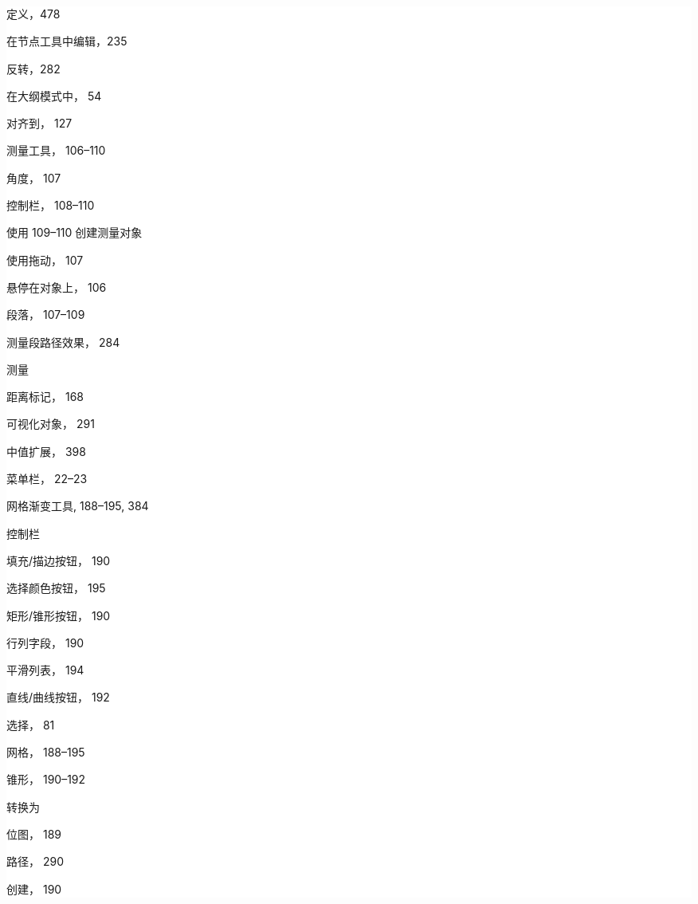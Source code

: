 定义，478

在节点工具中编辑，235

反转，282

在大纲模式中， 54

对齐到， 127

测量工具， 106–110

角度， 107

控制栏， 108–110

使用 109–110 创建测量对象

使用拖动， 107

悬停在对象上， 106

段落， 107–109

测量段路径效果， 284

测量

距离标记， 168

可视化对象， 291

中值扩展， 398

菜单栏， 22–23

网格渐变工具, 188–195, 384

控制栏

填充/描边按钮， 190

选择颜色按钮， 195

矩形/锥形按钮， 190

行列字段， 190

平滑列表， 194

直线/曲线按钮， 192

选择， 81

网格， 188–195

锥形， 190–192

转换为

位图， 189

路径， 290

创建， 190

